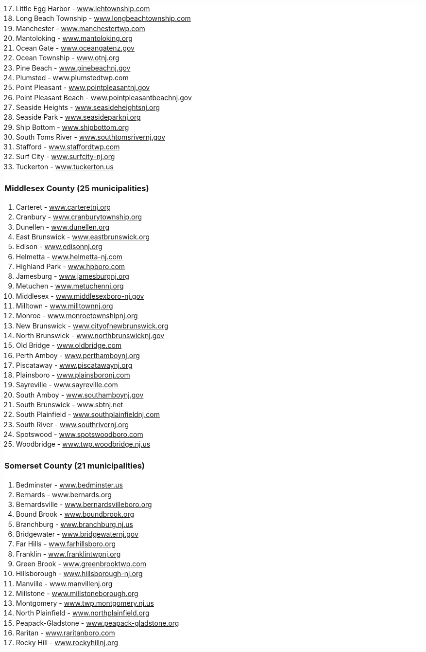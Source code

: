 17. Little Egg Harbor - www.lehtownship.com
18. Long Beach Township - www.longbeachtownship.com
19. Manchester - www.manchestertwp.com
20. Mantoloking - www.mantoloking.org
21. Ocean Gate - www.oceangatenz.gov
22. Ocean Township - www.otnj.org
23. Pine Beach - www.pinebeachnj.gov
24. Plumsted - www.plumstedtwp.com
25. Point Pleasant - www.pointpleasantnj.gov
26. Point Pleasant Beach - www.pointpleasantbeachnj.gov
27. Seaside Heights - www.seasideheightsnj.org
28. Seaside Park - www.seasideparknj.org
29. Ship Bottom - www.shipbottom.org
30. South Toms River - www.southtomsrivernj.gov
31. Stafford - www.staffordtwp.com
32. Surf City - www.surfcity-nj.org
33. Tuckerton - www.tuckerton.us

### Middlesex County (25 municipalities)
1. Carteret - www.carteretnj.org
2. Cranbury - www.cranburytownship.org
3. Dunellen - www.dunellen.org
4. East Brunswick - www.eastbrunswick.org
5. Edison - www.edisonnj.org
6. Helmetta - www.helmetta-nj.com
7. Highland Park - www.hpboro.com
8. Jamesburg - www.jamesburgnj.org
9. Metuchen - www.metuchennj.org
10. Middlesex - www.middlesexboro-nj.gov
11. Milltown - www.milltownnj.org
12. Monroe - www.monroetownshipnj.org
13. New Brunswick - www.cityofnewbrunswick.org
14. North Brunswick - www.northbrunswicknj.gov
15. Old Bridge - www.oldbridge.com
16. Perth Amboy - www.perthamboynj.org
17. Piscataway - www.piscatawaynj.org
18. Plainsboro - www.plainsboronj.com
19. Sayreville - www.sayreville.com
20. South Amboy - www.southamboynj.gov
21. South Brunswick - www.sbtnj.net
22. South Plainfield - www.southplainfieldnj.com
23. South River - www.southrivernj.org
24. Spotswood - www.spotswoodboro.com
25. Woodbridge - www.twp.woodbridge.nj.us

### Somerset County (21 municipalities)
1. Bedminster - www.bedminster.us
2. Bernards - www.bernards.org
3. Bernardsville - www.bernardsvilleboro.org
4. Bound Brook - www.boundbrook.org
5. Branchburg - www.branchburg.nj.us
6. Bridgewater - www.bridgewaternj.gov
7. Far Hills - www.farhillsboro.org
8. Franklin - www.franklintwpnj.org
9. Green Brook - www.greenbrooktwp.com
10. Hillsborough - www.hillsborough-nj.org
11. Manville - www.manvillenj.org
12. Millstone - www.millstoneborough.org
13. Montgomery - www.twp.montgomery.nj.us
14. North Plainfield - www.northplainfield.org
15. Peapack-Gladstone - www.peapack-gladstone.org
16. Raritan - www.raritanboro.com
17. Rocky Hill - www.rockyhillnj.org